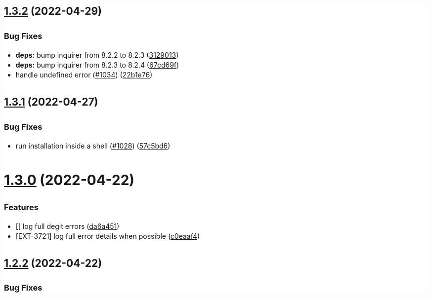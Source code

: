 ## [1.3.2](https://github.com/contentful/create-contentful-app/compare/@contentful/create-contentful-app@1.3.1...@contentful/create-contentful-app@1.3.2) (2022-04-29)


### Bug Fixes

* **deps:** bump inquirer from 8.2.2 to 8.2.3 ([3129013](https://github.com/contentful/create-contentful-app/commit/312901370270a89323e234c615a586a8fda30a68))
* **deps:** bump inquirer from 8.2.3 to 8.2.4 ([67cd69f](https://github.com/contentful/create-contentful-app/commit/67cd69fd8f777fc5b5c6a14a7dd571159aebc40a))
* handle undefined error ([#1034](https://github.com/contentful/create-contentful-app/issues/1034)) ([22b1e76](https://github.com/contentful/create-contentful-app/commit/22b1e76f8202ab7381428aca9ba160e9b1ad9daa))





## [1.3.1](https://github.com/contentful/create-contentful-app/compare/@contentful/create-contentful-app@1.3.0...@contentful/create-contentful-app@1.3.1) (2022-04-27)


### Bug Fixes

* run installation inside a shell ([#1028](https://github.com/contentful/create-contentful-app/issues/1028)) ([57c5bd6](https://github.com/contentful/create-contentful-app/commit/57c5bd621dc5a0f8c172321845e3d3111161822b))





# [1.3.0](https://github.com/contentful/create-contentful-app/compare/@contentful/create-contentful-app@1.2.2...@contentful/create-contentful-app@1.3.0) (2022-04-22)


### Features

* [] log full degit errors ([da6a451](https://github.com/contentful/create-contentful-app/commit/da6a4512b30e8bbcfc07ab7f94e98616acadd7c0))
* [EXT-3721] log full error details when possible ([c0eaaf4](https://github.com/contentful/create-contentful-app/commit/c0eaaf444e84c09f99884fb52ce205a82b791bc3))





## [1.2.2](https://github.com/contentful/create-contentful-app/compare/@contentful/create-contentful-app@1.2.1...@contentful/create-contentful-app@1.2.2) (2022-04-22)


### Bug Fixes
